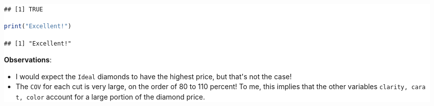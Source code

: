 ```
## [1] TRUE
```

```r
print("Excellent!")
```

```
## [1] "Excellent!"
```

**Observations**:

- I would expect the `Ideal` diamonds to have the highest price, but that's not the case!
- The `COV` for each cut is very large, on the order of 80 to 110 percent! To me, this implies that the other variables `clarity, carat, color` account for a large portion of the diamond price.


